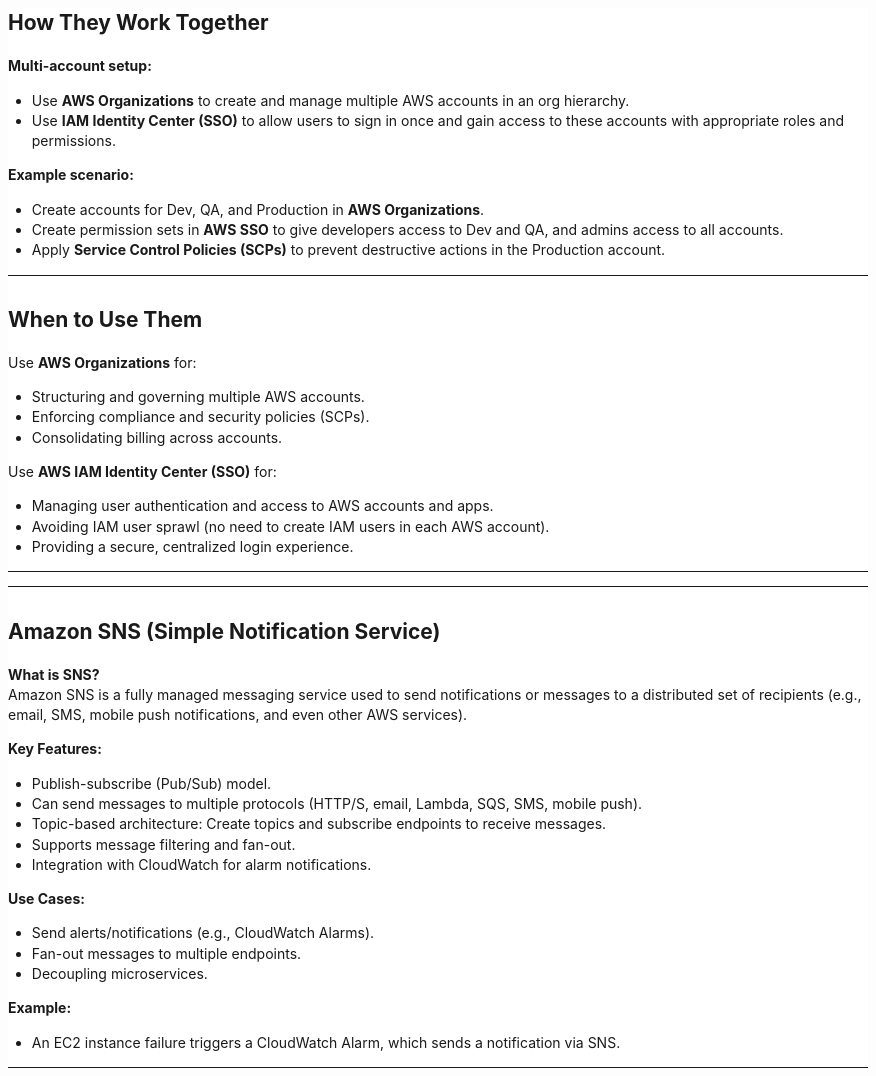 
## **How They Work Together**

**Multi-account setup:**  
- Use **AWS Organizations** to create and manage multiple AWS accounts in an org hierarchy.  
- Use **IAM Identity Center (SSO)** to allow users to sign in once and gain access to these accounts with appropriate roles and permissions.

**Example scenario:**  
- Create accounts for Dev, QA, and Production in **AWS Organizations**.  
- Create permission sets in **AWS SSO** to give developers access to Dev and QA, and admins access to all accounts.  
- Apply **Service Control Policies (SCPs)** to prevent destructive actions in the Production account.

---

## **When to Use Them**

Use **AWS Organizations** for:  
- Structuring and governing multiple AWS accounts.  
- Enforcing compliance and security policies (SCPs).  
- Consolidating billing across accounts.

Use **AWS IAM Identity Center (SSO)** for:  
- Managing user authentication and access to AWS accounts and apps.  
- Avoiding IAM user sprawl (no need to create IAM users in each AWS account).  
- Providing a secure, centralized login experience.

---

---
## Amazon SNS (Simple Notification Service)

**What is SNS?**  
Amazon SNS is a fully managed messaging service used to send notifications or messages to a distributed set of recipients (e.g., email, SMS, mobile push notifications, and even other AWS services).

**Key Features:**  
- Publish-subscribe (Pub/Sub) model.
- Can send messages to multiple protocols (HTTP/S, email, Lambda, SQS, SMS, mobile push).
- Topic-based architecture: Create topics and subscribe endpoints to receive messages.
- Supports message filtering and fan-out.
- Integration with CloudWatch for alarm notifications.

**Use Cases:**  
- Send alerts/notifications (e.g., CloudWatch Alarms).
- Fan-out messages to multiple endpoints.
- Decoupling microservices.

**Example:**  
- An EC2 instance failure triggers a CloudWatch Alarm, which sends a notification via SNS.

---
